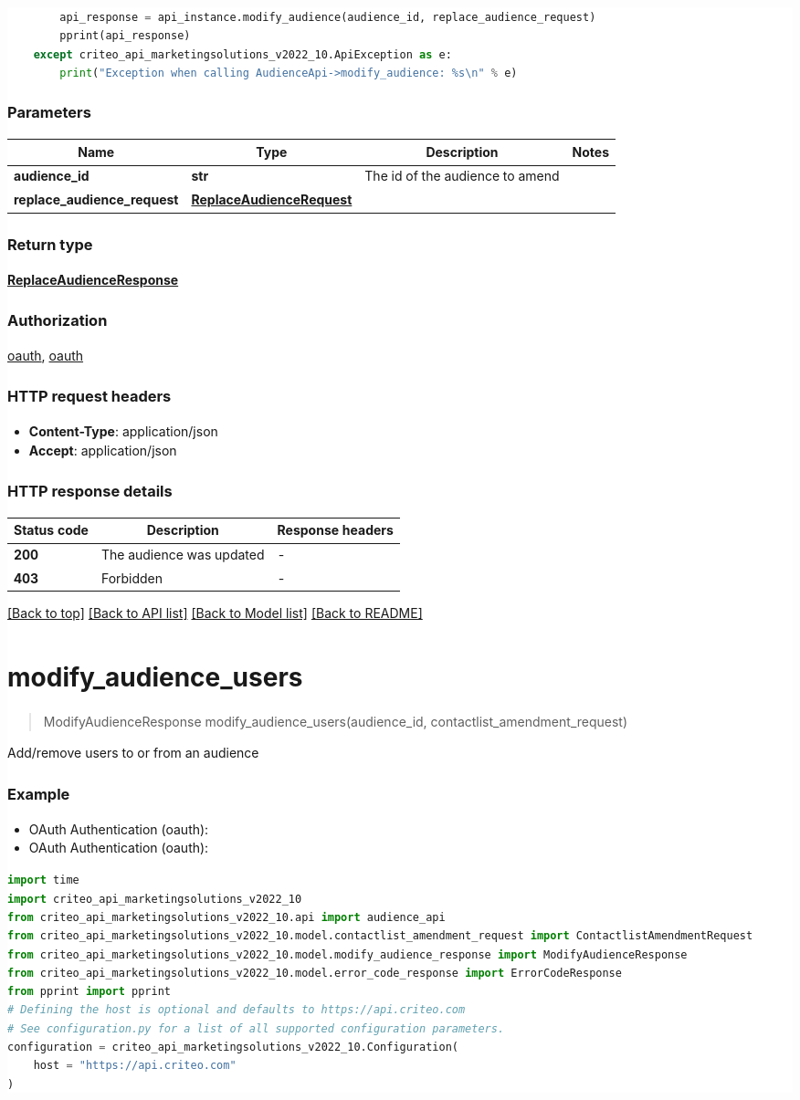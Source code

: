 ```python
        api_response = api_instance.modify_audience(audience_id, replace_audience_request)
        pprint(api_response)
    except criteo_api_marketingsolutions_v2022_10.ApiException as e:
        print("Exception when calling AudienceApi->modify_audience: %s\n" % e)
```


### Parameters

Name | Type | Description  | Notes
------------- | ------------- | ------------- | -------------
 **audience_id** | **str**| The id of the audience to amend |
 **replace_audience_request** | [**ReplaceAudienceRequest**](ReplaceAudienceRequest.md)|  |

### Return type

[**ReplaceAudienceResponse**](ReplaceAudienceResponse.md)

### Authorization

[oauth](../README.md#oauth), [oauth](../README.md#oauth)

### HTTP request headers

 - **Content-Type**: application/json
 - **Accept**: application/json


### HTTP response details

| Status code | Description | Response headers |
|-------------|-------------|------------------|
**200** | The audience was updated |  -  |
**403** | Forbidden |  -  |

[[Back to top]](#) [[Back to API list]](../README.md#documentation-for-api-endpoints) [[Back to Model list]](../README.md#documentation-for-models) [[Back to README]](../README.md)

# **modify_audience_users**
> ModifyAudienceResponse modify_audience_users(audience_id, contactlist_amendment_request)



Add/remove users to or from an audience

### Example

* OAuth Authentication (oauth):
* OAuth Authentication (oauth):

```python
import time
import criteo_api_marketingsolutions_v2022_10
from criteo_api_marketingsolutions_v2022_10.api import audience_api
from criteo_api_marketingsolutions_v2022_10.model.contactlist_amendment_request import ContactlistAmendmentRequest
from criteo_api_marketingsolutions_v2022_10.model.modify_audience_response import ModifyAudienceResponse
from criteo_api_marketingsolutions_v2022_10.model.error_code_response import ErrorCodeResponse
from pprint import pprint
# Defining the host is optional and defaults to https://api.criteo.com
# See configuration.py for a list of all supported configuration parameters.
configuration = criteo_api_marketingsolutions_v2022_10.Configuration(
    host = "https://api.criteo.com"
)

```